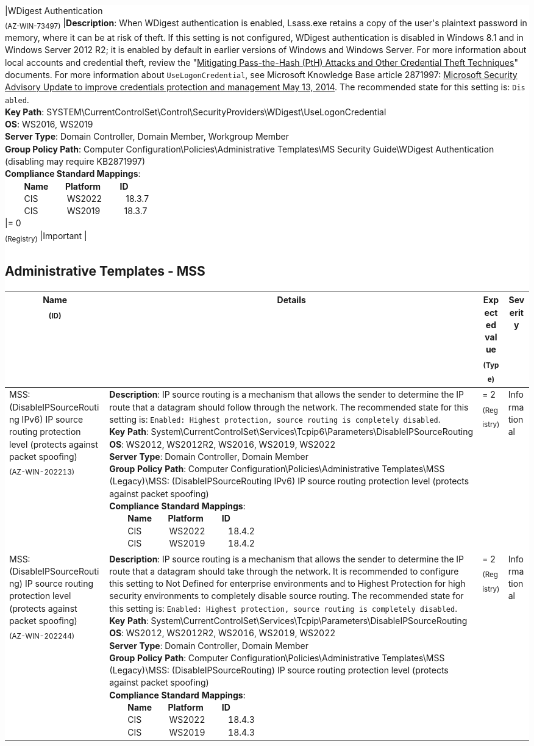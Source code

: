 |WDigest Authentication<br /><sub>(AZ-WIN-73497)</sub> |**Description**: When WDigest authentication is enabled, Lsass.exe retains a copy of the user's plaintext password in memory, where it can be at risk of theft. If this setting is not configured, WDigest authentication is disabled in Windows 8.1 and in Windows Server 2012 R2; it is enabled by default in earlier versions of Windows and Windows Server.  For more information about local accounts and credential theft, review the "[Mitigating Pass-the-Hash (PtH) Attacks and Other Credential Theft Techniques](https://www.microsoft.com/en-us/download/details.aspx?id=36036)" documents.  For more information about `UseLogonCredential`, see Microsoft Knowledge Base article 2871997: [Microsoft Security Advisory Update to improve credentials protection and management May 13, 2014](https://support.microsoft.com/en-us/kb/2871997).  The recommended state for this setting is: `Disabled`.<br />**Key Path**: SYSTEM\CurrentControlSet\Control\SecurityProviders\WDigest\UseLogonCredential<br />**OS**: WS2016, WS2019<br />**Server Type**: Domain Controller, Domain Member, Workgroup Member<br />**Group Policy Path**: Computer Configuration\Policies\Administrative Templates\MS Security Guide\WDigest Authentication (disabling may require KB2871997)<br />**Compliance Standard Mappings**:<br />&nbsp;&nbsp;&nbsp;&nbsp;&nbsp;&nbsp;&nbsp;&nbsp;**Name**&nbsp;&nbsp;&nbsp;&nbsp;&nbsp;&nbsp;&nbsp;**Platform**&nbsp;&nbsp;&nbsp;&nbsp;&nbsp;&nbsp;&nbsp;&nbsp;**ID**<br />&nbsp;&nbsp;&nbsp;&nbsp;&nbsp;&nbsp;&nbsp;&nbsp;CIS&nbsp;&nbsp;&nbsp;&nbsp;&nbsp;&nbsp;&nbsp;&nbsp;&nbsp;&nbsp;&nbsp;&nbsp;WS2022&nbsp;&nbsp;&nbsp;&nbsp;&nbsp;&nbsp;&nbsp;&nbsp;&nbsp;&nbsp;18.3.7<br />&nbsp;&nbsp;&nbsp;&nbsp;&nbsp;&nbsp;&nbsp;&nbsp;CIS&nbsp;&nbsp;&nbsp;&nbsp;&nbsp;&nbsp;&nbsp;&nbsp;&nbsp;&nbsp;&nbsp;&nbsp;WS2019&nbsp;&nbsp;&nbsp;&nbsp;&nbsp;&nbsp;&nbsp;&nbsp;&nbsp;&nbsp;18.3.7<br /> |\= 0<br /><sub>(Registry)</sub> |Important |

## Administrative Templates - MSS

|Name<br /><sub>(ID)</sub> |Details |Expected value<br /><sub>(Type)</sub> |Severity |
|---|---|---|---|
|MSS: (DisableIPSourceRouting IPv6) IP source routing protection level (protects against packet spoofing)<br /><sub>(AZ-WIN-202213)</sub> |**Description**: IP source routing is a mechanism that allows the sender to determine the IP route that a datagram should follow through the network.  The recommended state for this setting is: `Enabled: Highest protection, source routing is completely disabled`.<br />**Key Path**: System\CurrentControlSet\Services\Tcpip6\Parameters\DisableIPSourceRouting<br />**OS**: WS2012, WS2012R2, WS2016, WS2019, WS2022<br />**Server Type**: Domain Controller, Domain Member<br />**Group Policy Path**: Computer Configuration\Policies\Administrative Templates\MSS (Legacy)\MSS: (DisableIPSourceRouting IPv6) IP source routing protection level (protects against packet spoofing)<br />**Compliance Standard Mappings**:<br />&nbsp;&nbsp;&nbsp;&nbsp;&nbsp;&nbsp;&nbsp;&nbsp;**Name**&nbsp;&nbsp;&nbsp;&nbsp;&nbsp;&nbsp;&nbsp;**Platform**&nbsp;&nbsp;&nbsp;&nbsp;&nbsp;&nbsp;&nbsp;&nbsp;**ID**<br />&nbsp;&nbsp;&nbsp;&nbsp;&nbsp;&nbsp;&nbsp;&nbsp;CIS&nbsp;&nbsp;&nbsp;&nbsp;&nbsp;&nbsp;&nbsp;&nbsp;&nbsp;&nbsp;&nbsp;&nbsp;WS2022&nbsp;&nbsp;&nbsp;&nbsp;&nbsp;&nbsp;&nbsp;&nbsp;&nbsp;&nbsp;18.4.2<br />&nbsp;&nbsp;&nbsp;&nbsp;&nbsp;&nbsp;&nbsp;&nbsp;CIS&nbsp;&nbsp;&nbsp;&nbsp;&nbsp;&nbsp;&nbsp;&nbsp;&nbsp;&nbsp;&nbsp;&nbsp;WS2019&nbsp;&nbsp;&nbsp;&nbsp;&nbsp;&nbsp;&nbsp;&nbsp;&nbsp;&nbsp;18.4.2<br /> |\= 2<br /><sub>(Registry)</sub> |Informational |
|MSS: (DisableIPSourceRouting) IP source routing protection level (protects against packet spoofing)<br /><sub>(AZ-WIN-202244)</sub> |**Description**: IP source routing is a mechanism that allows the sender to determine the IP route that a datagram should take through the network. It is recommended to configure this setting to Not Defined for enterprise environments and to Highest Protection for high security environments to completely disable source routing.  The recommended state for this setting is: `Enabled: Highest protection, source routing is completely disabled`.<br />**Key Path**: System\CurrentControlSet\Services\Tcpip\Parameters\DisableIPSourceRouting<br />**OS**: WS2012, WS2012R2, WS2016, WS2019, WS2022<br />**Server Type**: Domain Controller, Domain Member<br />**Group Policy Path**: Computer Configuration\Policies\Administrative Templates\MSS (Legacy)\MSS: (DisableIPSourceRouting) IP source routing protection level (protects against packet spoofing)<br />**Compliance Standard Mappings**:<br />&nbsp;&nbsp;&nbsp;&nbsp;&nbsp;&nbsp;&nbsp;&nbsp;**Name**&nbsp;&nbsp;&nbsp;&nbsp;&nbsp;&nbsp;&nbsp;**Platform**&nbsp;&nbsp;&nbsp;&nbsp;&nbsp;&nbsp;&nbsp;&nbsp;**ID**<br />&nbsp;&nbsp;&nbsp;&nbsp;&nbsp;&nbsp;&nbsp;&nbsp;CIS&nbsp;&nbsp;&nbsp;&nbsp;&nbsp;&nbsp;&nbsp;&nbsp;&nbsp;&nbsp;&nbsp;&nbsp;WS2022&nbsp;&nbsp;&nbsp;&nbsp;&nbsp;&nbsp;&nbsp;&nbsp;&nbsp;&nbsp;18.4.3<br />&nbsp;&nbsp;&nbsp;&nbsp;&nbsp;&nbsp;&nbsp;&nbsp;CIS&nbsp;&nbsp;&nbsp;&nbsp;&nbsp;&nbsp;&nbsp;&nbsp;&nbsp;&nbsp;&nbsp;&nbsp;WS2019&nbsp;&nbsp;&nbsp;&nbsp;&nbsp;&nbsp;&nbsp;&nbsp;&nbsp;&nbsp;18.4.3<br /> |\= 2<br /><sub>(Registry)</sub> |Informational |